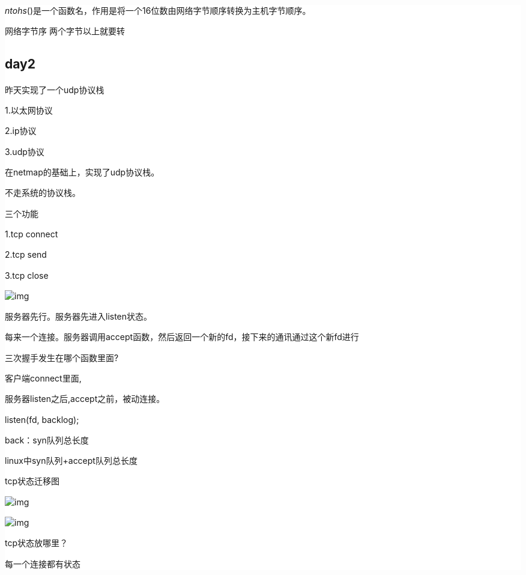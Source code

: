

*ntohs*()是一个函数名，作用是将一个16位数由网络字节顺序转换为主机字节顺序。

网络字节序 两个字节以上就要转

## day2

昨天实现了一个udp协议栈

1.以太网协议

2.ip协议

3.udp协议

在netmap的基础上，实现了udp协议栈。

不走系统的协议栈。



三个功能

1.tcp connect

2.tcp send

3.tcp close

![img](https://pics1.baidu.com/feed/d8f9d72a6059252d20d93b0a6645fb3e59b5b9d2.jpeg?token=c86d4509157378798ebbccbe843486d1&s=9746F8123F5754CA48D574DA0300D0B2)

服务器先行。服务器先进入listen状态。

每来一个连接。服务器调用accept函数，然后返回一个新的fd，接下来的通讯通过这个新fd进行



三次握手发生在哪个函数里面?

客户端connect里面,

服务器listen之后,accept之前，被动连接。



listen(fd, backlog);

back：syn队列总长度

linux中syn队列+accept队列总长度



tcp状态迁移图

![img](https://images2015.cnblogs.com/blog/826551/201705/826551-20170519094144338-1763590644.png)

![img](https://images2015.cnblogs.com/blog/826551/201705/826551-20170519094310869-571721150.png)

tcp状态放哪里？

每一个连接都有状态

